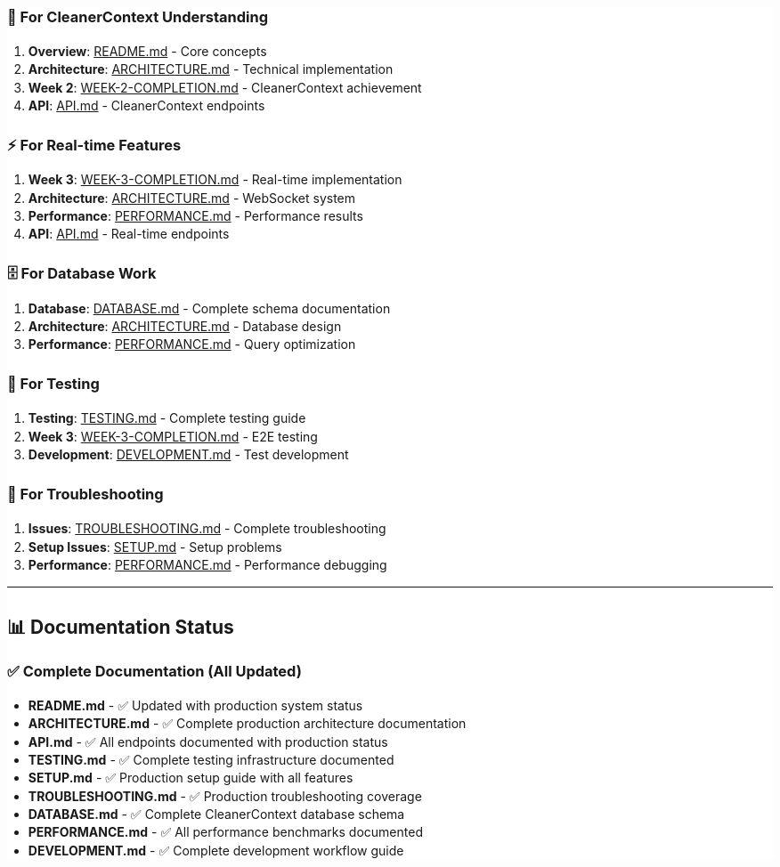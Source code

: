 ### 🧠 For CleanerContext Understanding
1. **Overview**: [README.md](./README.md#cleanercontext-processing) - Core concepts
2. **Architecture**: [ARCHITECTURE.md](./ARCHITECTURE.md#cleanercontext-processing-engine) - Technical implementation
3. **Week 2**: [WEEK-2-COMPLETION.md](./implementation/WEEK-2-COMPLETION.md) - CleanerContext achievement
4. **API**: [API.md](./API.md#cleanercontext-turn-processing) - CleanerContext endpoints

### ⚡ For Real-time Features
1. **Week 3**: [WEEK-3-COMPLETION.md](./implementation/WEEK-3-COMPLETION.md) - Real-time implementation
2. **Architecture**: [ARCHITECTURE.md](./ARCHITECTURE.md#real-time-architecture) - WebSocket system
3. **Performance**: [PERFORMANCE.md](./PERFORMANCE.md#real-time-architecture-performance) - Performance results
4. **API**: [API.md](./API.md#week-3-real-time-endpoints) - Real-time endpoints

### 🗄️ For Database Work
1. **Database**: [DATABASE.md](./DATABASE.md) - Complete schema documentation
2. **Architecture**: [ARCHITECTURE.md](./ARCHITECTURE.md#database-architecture-excellence) - Database design
3. **Performance**: [PERFORMANCE.md](./PERFORMANCE.md#database-performance-optimization) - Query optimization

### 🧪 For Testing
1. **Testing**: [TESTING.md](./TESTING.md) - Complete testing guide
2. **Week 3**: [WEEK-3-COMPLETION.md](./implementation/WEEK-3-COMPLETION.md#week-3-testing-excellence) - E2E testing
3. **Development**: [DEVELOPMENT.md](./DEVELOPMENT.md#testing-development) - Test development

### 🔧 For Troubleshooting
1. **Issues**: [TROUBLESHOOTING.md](./TROUBLESHOOTING.md) - Complete troubleshooting
2. **Setup Issues**: [SETUP.md](./SETUP.md#troubleshooting) - Setup problems
3. **Performance**: [PERFORMANCE.md](./PERFORMANCE.md#performance-monitoring-systems) - Performance debugging

---

## 📊 Documentation Status

### ✅ Complete Documentation (All Updated)
- **README.md** - ✅ Updated with production system status
- **ARCHITECTURE.md** - ✅ Complete production architecture documentation
- **API.md** - ✅ All endpoints documented with production status
- **TESTING.md** - ✅ Complete testing infrastructure documented
- **SETUP.md** - ✅ Production setup guide with all features
- **TROUBLESHOOTING.md** - ✅ Production troubleshooting coverage
- **DATABASE.md** - ✅ Complete CleanerContext database schema
- **PERFORMANCE.md** - ✅ All performance benchmarks documented
- **DEVELOPMENT.md** - ✅ Complete development workflow guide
